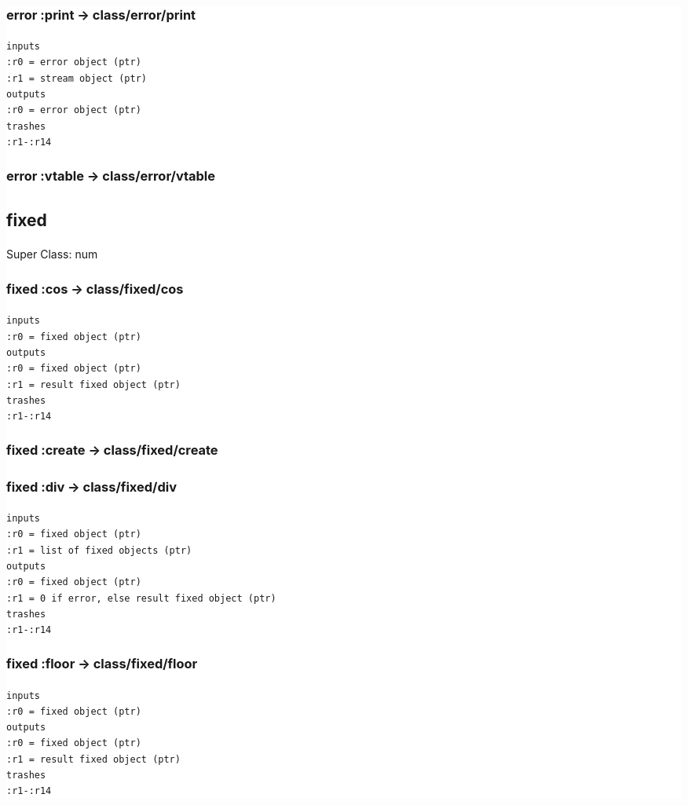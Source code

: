 ### error :print -> class/error/print

```code
inputs
:r0 = error object (ptr)
:r1 = stream object (ptr)
outputs
:r0 = error object (ptr)
trashes
:r1-:r14
```

### error :vtable -> class/error/vtable

## fixed

Super Class: num

### fixed :cos -> class/fixed/cos

```code
inputs
:r0 = fixed object (ptr)
outputs
:r0 = fixed object (ptr)
:r1 = result fixed object (ptr)
trashes
:r1-:r14
```

### fixed :create -> class/fixed/create

### fixed :div -> class/fixed/div

```code
inputs
:r0 = fixed object (ptr)
:r1 = list of fixed objects (ptr)
outputs
:r0 = fixed object (ptr)
:r1 = 0 if error, else result fixed object (ptr)
trashes
:r1-:r14
```

### fixed :floor -> class/fixed/floor

```code
inputs
:r0 = fixed object (ptr)
outputs
:r0 = fixed object (ptr)
:r1 = result fixed object (ptr)
trashes
:r1-:r14
```
